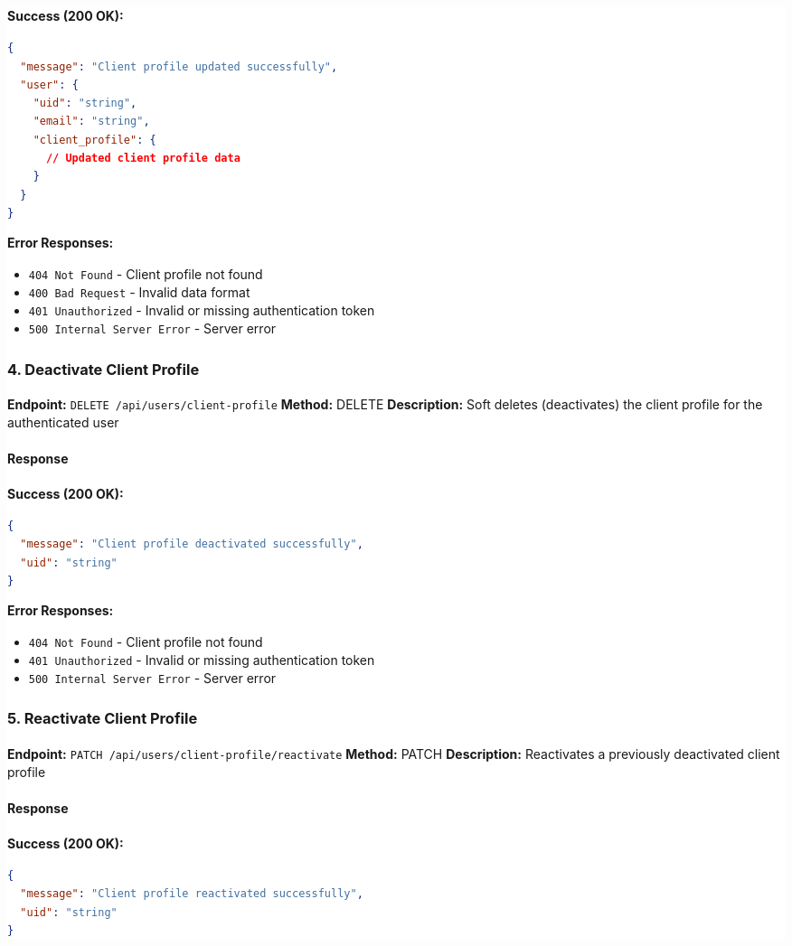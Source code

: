 **Success (200 OK):**
```json
{
  "message": "Client profile updated successfully",
  "user": {
    "uid": "string",
    "email": "string",
    "client_profile": {
      // Updated client profile data
    }
  }
}
```

**Error Responses:**
- `404 Not Found` - Client profile not found
- `400 Bad Request` - Invalid data format
- `401 Unauthorized` - Invalid or missing authentication token
- `500 Internal Server Error` - Server error

### 4. Deactivate Client Profile

**Endpoint:** `DELETE /api/users/client-profile`
**Method:** DELETE
**Description:** Soft deletes (deactivates) the client profile for the authenticated user

#### Response

**Success (200 OK):**
```json
{
  "message": "Client profile deactivated successfully",
  "uid": "string"
}
```

**Error Responses:**
- `404 Not Found` - Client profile not found
- `401 Unauthorized` - Invalid or missing authentication token
- `500 Internal Server Error` - Server error

### 5. Reactivate Client Profile

**Endpoint:** `PATCH /api/users/client-profile/reactivate`
**Method:** PATCH
**Description:** Reactivates a previously deactivated client profile

#### Response

**Success (200 OK):**
```json
{
  "message": "Client profile reactivated successfully",
  "uid": "string"
}
```
